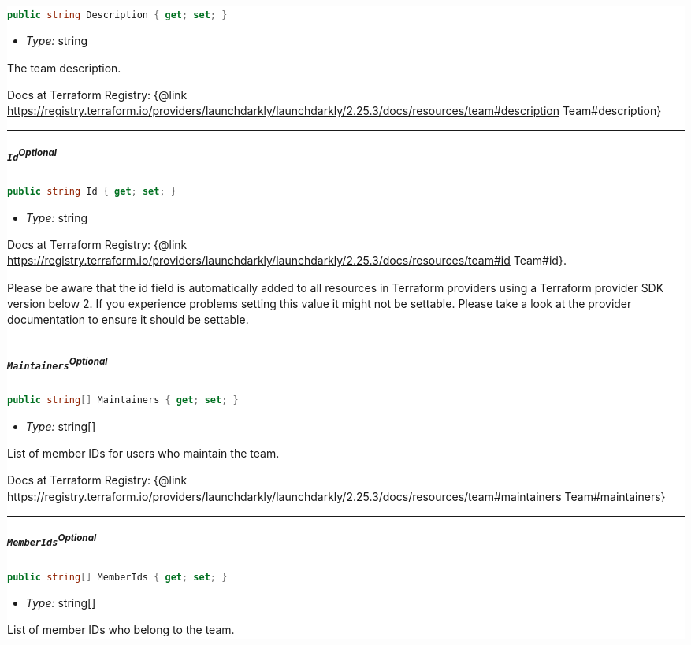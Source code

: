 ```csharp
public string Description { get; set; }
```

- *Type:* string

The team description.

Docs at Terraform Registry: {@link https://registry.terraform.io/providers/launchdarkly/launchdarkly/2.25.3/docs/resources/team#description Team#description}

---

##### `Id`<sup>Optional</sup> <a name="Id" id="@cdktf/provider-launchdarkly.team.TeamConfig.property.id"></a>

```csharp
public string Id { get; set; }
```

- *Type:* string

Docs at Terraform Registry: {@link https://registry.terraform.io/providers/launchdarkly/launchdarkly/2.25.3/docs/resources/team#id Team#id}.

Please be aware that the id field is automatically added to all resources in Terraform providers using a Terraform provider SDK version below 2.
If you experience problems setting this value it might not be settable. Please take a look at the provider documentation to ensure it should be settable.

---

##### `Maintainers`<sup>Optional</sup> <a name="Maintainers" id="@cdktf/provider-launchdarkly.team.TeamConfig.property.maintainers"></a>

```csharp
public string[] Maintainers { get; set; }
```

- *Type:* string[]

List of member IDs for users who maintain the team.

Docs at Terraform Registry: {@link https://registry.terraform.io/providers/launchdarkly/launchdarkly/2.25.3/docs/resources/team#maintainers Team#maintainers}

---

##### `MemberIds`<sup>Optional</sup> <a name="MemberIds" id="@cdktf/provider-launchdarkly.team.TeamConfig.property.memberIds"></a>

```csharp
public string[] MemberIds { get; set; }
```

- *Type:* string[]

List of member IDs who belong to the team.
